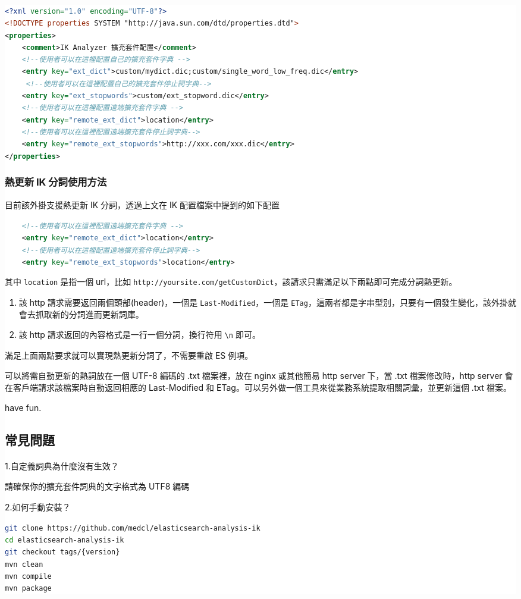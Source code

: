 ```xml
<?xml version="1.0" encoding="UTF-8"?>
<!DOCTYPE properties SYSTEM "http://java.sun.com/dtd/properties.dtd">
<properties>
	<comment>IK Analyzer 擴充套件配置</comment>
	<!--使用者可以在這裡配置自己的擴充套件字典 -->
	<entry key="ext_dict">custom/mydict.dic;custom/single_word_low_freq.dic</entry>
	 <!--使用者可以在這裡配置自己的擴充套件停止詞字典-->
	<entry key="ext_stopwords">custom/ext_stopword.dic</entry>
 	<!--使用者可以在這裡配置遠端擴充套件字典 -->
	<entry key="remote_ext_dict">location</entry>
 	<!--使用者可以在這裡配置遠端擴充套件停止詞字典-->
	<entry key="remote_ext_stopwords">http://xxx.com/xxx.dic</entry>
</properties>
```

### 熱更新 IK 分詞使用方法

目前該外掛支援熱更新 IK 分詞，透過上文在 IK 配置檔案中提到的如下配置

```xml
 	<!--使用者可以在這裡配置遠端擴充套件字典 -->
	<entry key="remote_ext_dict">location</entry>
 	<!--使用者可以在這裡配置遠端擴充套件停止詞字典-->
	<entry key="remote_ext_stopwords">location</entry>
```

其中 `location` 是指一個 url，比如 `http://yoursite.com/getCustomDict`，該請求只需滿足以下兩點即可完成分詞熱更新。

1. 該 http 請求需要返回兩個頭部(header)，一個是 `Last-Modified`，一個是 `ETag`，這兩者都是字串型別，只要有一個發生變化，該外掛就會去抓取新的分詞進而更新詞庫。

2. 該 http 請求返回的內容格式是一行一個分詞，換行符用 `\n` 即可。

滿足上面兩點要求就可以實現熱更新分詞了，不需要重啟 ES 例項。

可以將需自動更新的熱詞放在一個 UTF-8 編碼的 .txt 檔案裡，放在 nginx 或其他簡易 http server 下，當 .txt 檔案修改時，http server 會在客戶端請求該檔案時自動返回相應的 Last-Modified 和 ETag。可以另外做一個工具來從業務系統提取相關詞彙，並更新這個 .txt 檔案。

have fun.

常見問題
-------

1.自定義詞典為什麼沒有生效？

請確保你的擴充套件詞典的文字格式為 UTF8 編碼

2.如何手動安裝？


```bash
git clone https://github.com/medcl/elasticsearch-analysis-ik
cd elasticsearch-analysis-ik
git checkout tags/{version}
mvn clean
mvn compile
mvn package
```
